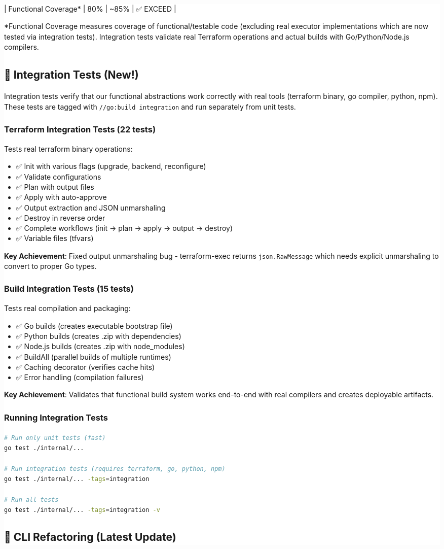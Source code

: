 | Functional Coverage* | 80% | ~85% | ✅ EXCEED |

*Functional Coverage measures coverage of functional/testable code (excluding real executor implementations which are now tested via integration tests). Integration tests validate real Terraform operations and actual builds with Go/Python/Node.js compilers.

## 🧪 Integration Tests (New!)

Integration tests verify that our functional abstractions work correctly with real tools (terraform binary, go compiler, python, npm). These tests are tagged with `//go:build integration` and run separately from unit tests.

### Terraform Integration Tests (22 tests)
Tests real terraform binary operations:
- ✅ Init with various flags (upgrade, backend, reconfigure)
- ✅ Validate configurations
- ✅ Plan with output files
- ✅ Apply with auto-approve
- ✅ Output extraction and JSON unmarshaling
- ✅ Destroy in reverse order
- ✅ Complete workflows (init → plan → apply → output → destroy)
- ✅ Variable files (tfvars)

**Key Achievement**: Fixed output unmarshaling bug - terraform-exec returns `json.RawMessage` which needs explicit unmarshaling to convert to proper Go types.

### Build Integration Tests (15 tests)
Tests real compilation and packaging:
- ✅ Go builds (creates executable bootstrap file)
- ✅ Python builds (creates .zip with dependencies)
- ✅ Node.js builds (creates .zip with node_modules)
- ✅ BuildAll (parallel builds of multiple runtimes)
- ✅ Caching decorator (verifies cache hits)
- ✅ Error handling (compilation failures)

**Key Achievement**: Validates that functional build system works end-to-end with real compilers and creates deployable artifacts.

### Running Integration Tests
```bash
# Run only unit tests (fast)
go test ./internal/...

# Run integration tests (requires terraform, go, python, npm)
go test ./internal/... -tags=integration

# Run all tests
go test ./internal/... -tags=integration -v
```

## 🔄 CLI Refactoring (Latest Update)
